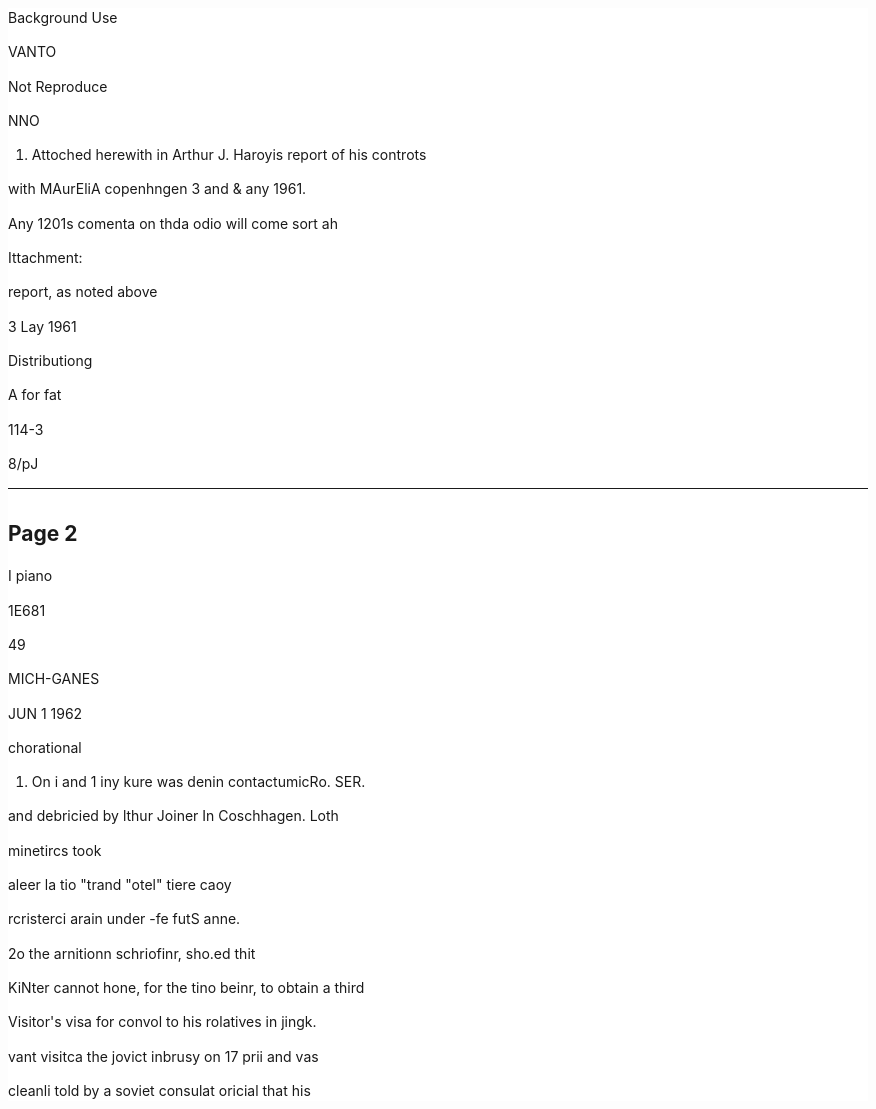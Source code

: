 Background Use

VANTO

Not Reproduce

NNO

1. Attoched herewith in Arthur J. Haroyis report of his controts

with MAurEliA copenhngen 3 and & any 1961.

Any 1201s comenta on thda odio will come sort ah

Ittachment:

report, as noted above

3 Lay 1961

Distributiong

A for fat

114-3

8/pJ

---

## Page 2

I piano

1E681

49

MICH-GANES

JUN 1 1962

chorational

1. On i and 1 iny kure was denin contactumicRo. SER.

and debricied by lthur Joiner In Coschhagen. Loth

minetircs took

aleer la tio "trand "otel" tiere caoy

rcristerci arain under -fe futS anne.

2o the arnitionn schriofinr, sho.ed thit

KiNter cannot hone, for the tino beinr, to obtain a third

Visitor's visa for convol to his rolatives in jingk.

vant visitca the jovict inbrusy on 17 prii and vas

cleanli told by a soviet consulat oricial that his
